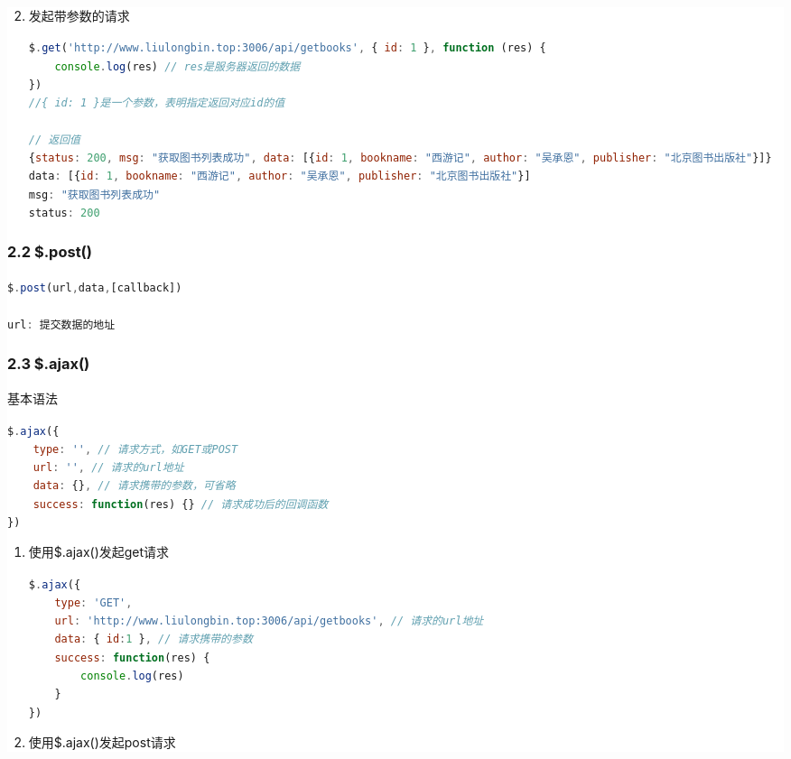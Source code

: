    

2. 发起带参数的请求

   ```javascript
   $.get('http://www.liulongbin.top:3006/api/getbooks', { id: 1 }, function (res) {
       console.log(res) // res是服务器返回的数据
   })
   //{ id: 1 }是一个参数，表明指定返回对应id的值
   
   // 返回值
   {status: 200, msg: "获取图书列表成功", data: [{id: 1, bookname: "西游记", author: "吴承恩", publisher: "北京图书出版社"}]}
   data: [{id: 1, bookname: "西游记", author: "吴承恩", publisher: "北京图书出版社"}]
   msg: "获取图书列表成功"
   status: 200
   ```

   

### 2.2 $.post()

```javascript
$.post(url,data,[callback])

url: 提交数据的地址
```



### 2.3 $.ajax()

基本语法

```javascript
$.ajax({
    type: '', // 请求方式，如GET或POST
    url: '', // 请求的url地址
    data: {}, // 请求携带的参数，可省略
    success: function(res) {} // 请求成功后的回调函数
})
```

1. 使用$.ajax()发起get请求

   ```javascript
   $.ajax({
       type: 'GET', 
       url: 'http://www.liulongbin.top:3006/api/getbooks', // 请求的url地址
       data: { id:1 }, // 请求携带的参数
       success: function(res) {
           console.log(res)
       }
   })
   ```

2. 使用$.ajax()发起post请求
